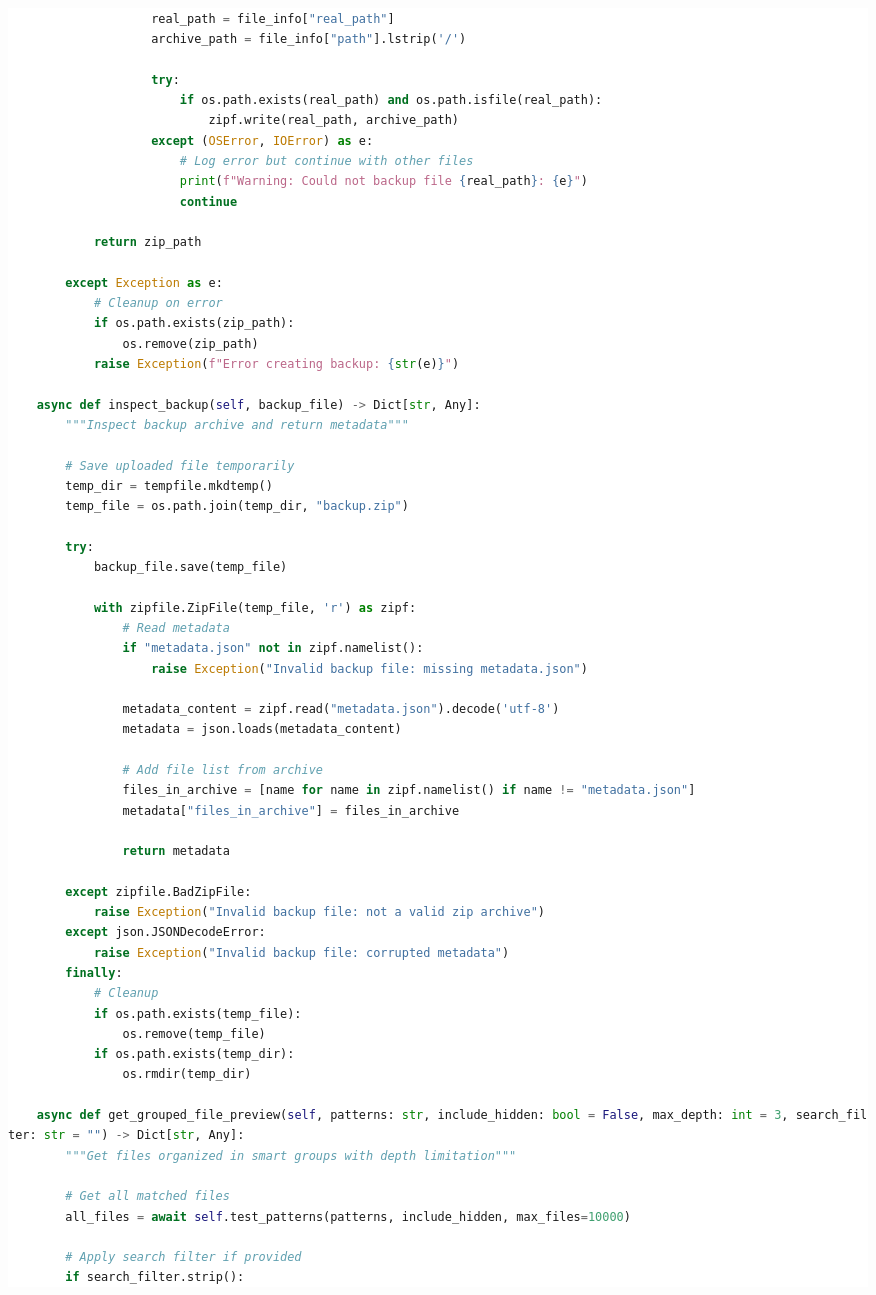 ```python
                    real_path = file_info["real_path"]
                    archive_path = file_info["path"].lstrip('/')

                    try:
                        if os.path.exists(real_path) and os.path.isfile(real_path):
                            zipf.write(real_path, archive_path)
                    except (OSError, IOError) as e:
                        # Log error but continue with other files
                        print(f"Warning: Could not backup file {real_path}: {e}")
                        continue

            return zip_path

        except Exception as e:
            # Cleanup on error
            if os.path.exists(zip_path):
                os.remove(zip_path)
            raise Exception(f"Error creating backup: {str(e)}")

    async def inspect_backup(self, backup_file) -> Dict[str, Any]:
        """Inspect backup archive and return metadata"""

        # Save uploaded file temporarily
        temp_dir = tempfile.mkdtemp()
        temp_file = os.path.join(temp_dir, "backup.zip")

        try:
            backup_file.save(temp_file)

            with zipfile.ZipFile(temp_file, 'r') as zipf:
                # Read metadata
                if "metadata.json" not in zipf.namelist():
                    raise Exception("Invalid backup file: missing metadata.json")

                metadata_content = zipf.read("metadata.json").decode('utf-8')
                metadata = json.loads(metadata_content)

                # Add file list from archive
                files_in_archive = [name for name in zipf.namelist() if name != "metadata.json"]
                metadata["files_in_archive"] = files_in_archive

                return metadata

        except zipfile.BadZipFile:
            raise Exception("Invalid backup file: not a valid zip archive")
        except json.JSONDecodeError:
            raise Exception("Invalid backup file: corrupted metadata")
        finally:
            # Cleanup
            if os.path.exists(temp_file):
                os.remove(temp_file)
            if os.path.exists(temp_dir):
                os.rmdir(temp_dir)

    async def get_grouped_file_preview(self, patterns: str, include_hidden: bool = False, max_depth: int = 3, search_filter: str = "") -> Dict[str, Any]:
        """Get files organized in smart groups with depth limitation"""

        # Get all matched files
        all_files = await self.test_patterns(patterns, include_hidden, max_files=10000)

        # Apply search filter if provided
        if search_filter.strip():
```